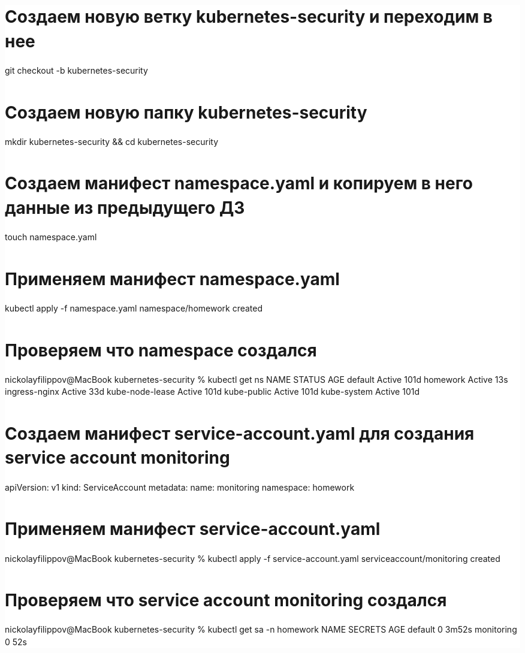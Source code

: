 # Создаем новую ветку kubernetes-security и переходим в нее
git checkout -b kubernetes-security

# Создаем новую папку kubernetes-security
mkdir kubernetes-security && cd kubernetes-security

# Создаем манифест namespace.yaml и копируем в него данные из предыдущего ДЗ
touch namespace.yaml

# Применяем манифест namespace.yaml
kubectl apply -f namespace.yaml
namespace/homework created

# Проверяем что namespace создался
nickolayfilippov@MacBook kubernetes-security % kubectl get ns
NAME              STATUS   AGE
default           Active   101d
homework          Active   13s
ingress-nginx     Active   33d
kube-node-lease   Active   101d
kube-public       Active   101d
kube-system       Active   101d

# Создаем манифест service-account.yaml для создания service account monitoring
apiVersion: v1
kind: ServiceAccount
metadata:
  name: monitoring
  namespace: homework

# Применяем манифест service-account.yaml
nickolayfilippov@MacBook kubernetes-security % kubectl apply -f service-account.yaml
serviceaccount/monitoring created

# Проверяем что service account monitoring создался
nickolayfilippov@MacBook kubernetes-security % kubectl get sa -n homework
NAME         SECRETS   AGE
default      0         3m52s
monitoring   0         52s
